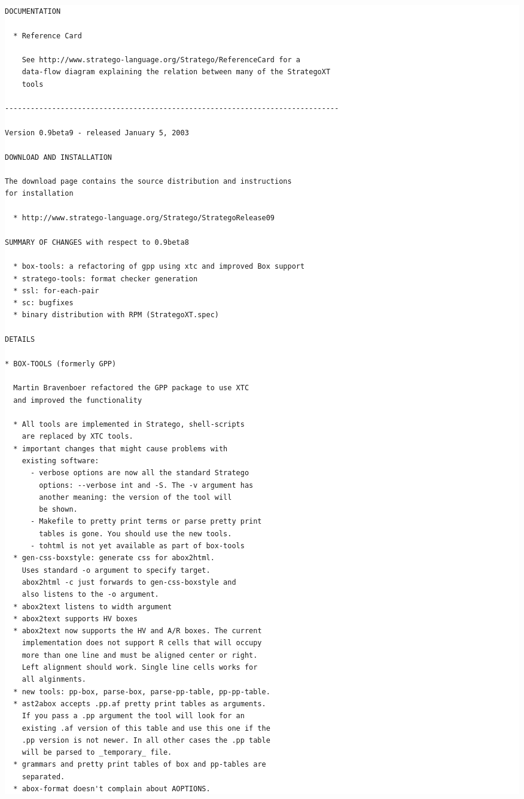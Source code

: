     DOCUMENTATION

      * Reference Card 

        See http://www.stratego-language.org/Stratego/ReferenceCard for a
        data-flow diagram explaining the relation between many of the StrategoXT
        tools

    ------------------------------------------------------------------------------

    Version 0.9beta9 - released January 5, 2003

    DOWNLOAD AND INSTALLATION

    The download page contains the source distribution and instructions
    for installation

      * http://www.stratego-language.org/Stratego/StrategoRelease09

    SUMMARY OF CHANGES with respect to 0.9beta8

      * box-tools: a refactoring of gpp using xtc and improved Box support
      * stratego-tools: format checker generation
      * ssl: for-each-pair
      * sc: bugfixes
      * binary distribution with RPM (StrategoXT.spec)

    DETAILS

    * BOX-TOOLS (formerly GPP)
     
      Martin Bravenboer refactored the GPP package to use XTC
      and improved the functionality 

      * All tools are implemented in Stratego, shell-scripts
        are replaced by XTC tools.
      * important changes that might cause problems with 
        existing software:
          - verbose options are now all the standard Stratego
            options: --verbose int and -S. The -v argument has
            another meaning: the version of the tool will
            be shown.
          - Makefile to pretty print terms or parse pretty print
            tables is gone. You should use the new tools.
          - tohtml is not yet available as part of box-tools
      * gen-css-boxstyle: generate css for abox2html. 
        Uses standard -o argument to specify target. 
        abox2html -c just forwards to gen-css-boxstyle and
        also listens to the -o argument.
      * abox2text listens to width argument
      * abox2text supports HV boxes
      * abox2text now supports the HV and A/R boxes. The current
        implementation does not support R cells that will occupy 
        more than one line and must be aligned center or right.
        Left alignment should work. Single line cells works for
        all alginments.
      * new tools: pp-box, parse-box, parse-pp-table, pp-pp-table.
      * ast2abox accepts .pp.af pretty print tables as arguments.
        If you pass a .pp argument the tool will look for an
        existing .af version of this table and use this one if the
        .pp version is not newer. In all other cases the .pp table
        will be parsed to _temporary_ file.
      * grammars and pretty print tables of box and pp-tables are 
        separated.
      * abox-format doesn't complain about AOPTIONS.
